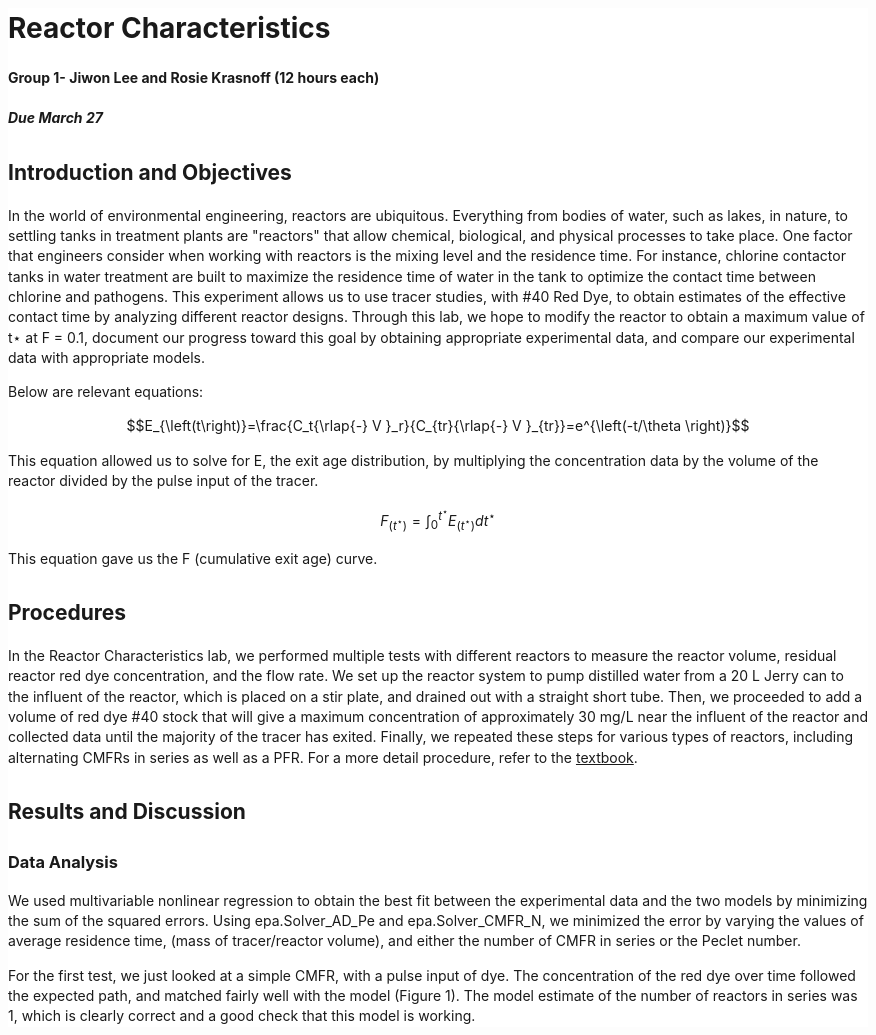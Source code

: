 # Reactor Characteristics
#### Group 1- Jiwon Lee and Rosie Krasnoff (12 hours each)
##### Due March 27

## Introduction and Objectives

In the world of environmental engineering, reactors are ubiquitous. Everything from bodies of water, such as lakes, in nature, to settling tanks in treatment plants are "reactors" that allow chemical, biological, and physical processes to take place. One factor that engineers consider when working with reactors is the mixing level and the residence time. For instance, chlorine contactor tanks in water treatment are built to maximize the residence time of water in the tank to optimize the contact time between chlorine and pathogens. This experiment allows us to use tracer studies, with #40 Red Dye, to obtain estimates of the effective contact time by analyzing different reactor designs. Through this lab, we hope to modify the reactor to obtain a maximum value of t⋆ at F = 0.1, document our progress toward this goal by obtaining appropriate experimental data, and compare our experimental data with appropriate models.

Below are relevant equations:

$$E_{\left(t\right)}=\frac{C_t{\rlap{-} V }_r}{C_{tr}{\rlap{-} V }_{tr}}=e^{\left(-t/\theta \right)}$$

This equation allowed us to solve for E, the exit age distribution, by multiplying the concentration data by the volume of the reactor divided by the pulse input of the tracer.

$$F_{\left(t^{\star} \right)} =\int _{0}^{t^{\star} }E_{\left(t^{\star} \right)} dt^{\star}$$

This equation gave us the F (cumulative exit age) curve.

## Procedures

In the Reactor Characteristics lab, we performed multiple tests with different reactors to measure the reactor volume, residual reactor red dye concentration, and the flow rate. We set up the reactor system to pump distilled water from a 20 L Jerry can to the influent of the reactor, which is placed on a stir plate, and drained out with a straight short tube. Then, we proceeded to add a volume of red dye #40 stock that will give a maximum concentration of approximately 30 mg/L near the influent of the reactor and collected data until the majority of the tracer has exited. Finally, we repeated these steps for various types of reactors, including alternating CMFRs in series as well as a PFR. For a more detail procedure, refer to the [textbook](https://monroews.github.io/EnvEngLabTextbook/Reactor_Characteristics/Reactor_Characteristics.html).


## Results and Discussion
### Data Analysis

We used multivariable nonlinear regression to obtain the best fit between the experimental data and the two models by minimizing the sum of the squared errors. Using epa.Solver_AD_Pe and epa.Solver_CMFR_N, we minimized the error by varying the values of average residence time, (mass of tracer/reactor volume), and either the number of CMFR in series or the Peclet number.

For the first test, we just looked at a simple CMFR, with a pulse input of dye. The concentration of the red dye over time followed the expected path, and matched fairly well with the model (Figure 1). The model estimate of the number of reactors in series was 1, which is clearly correct and a good check that this model is working.
